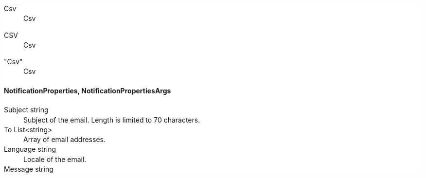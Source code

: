 <div>
<pulumi-choosable type="language" values="javascript,typescript">
<dl class="tabular"><dt>Csv</dt>
    <dd>Csv</dd></dl>
</pulumi-choosable>
</div>

<div>
<pulumi-choosable type="language" values="python">
<dl class="tabular"><dt>CSV</dt>
    <dd>Csv</dd></dl>
</pulumi-choosable>
</div>

<div>
<pulumi-choosable type="language" values="yaml">
<dl class="tabular"><dt>"Csv"</dt>
    <dd>Csv</dd></dl>
</pulumi-choosable>
</div>

<h4 id="notificationproperties">
Notification<wbr>Properties<pulumi-choosable type="language" values="python,go" class="inline">, Notification<wbr>Properties<wbr>Args</pulumi-choosable>
</h4>

<div>
<pulumi-choosable type="language" values="csharp">
<dl class="resources-properties"><dt class="property-required"
            title="Required">
        <span id="subject_csharp">
<a data-swiftype-name="resource-property" data-swiftype-type="text" href="#subject_csharp" style="color: inherit; text-decoration: inherit;">Subject</a>
</span>
        <span class="property-indicator"></span>
        <span class="property-type">string</span>
    </dt>
    <dd>Subject of the email. Length is limited to 70 characters.</dd><dt class="property-required"
            title="Required">
        <span id="to_csharp">
<a data-swiftype-name="resource-property" data-swiftype-type="text" href="#to_csharp" style="color: inherit; text-decoration: inherit;">To</a>
</span>
        <span class="property-indicator"></span>
        <span class="property-type">List&lt;string&gt;</span>
    </dt>
    <dd>Array of email addresses.</dd><dt class="property-optional"
            title="Optional">
        <span id="language_csharp">
<a data-swiftype-name="resource-property" data-swiftype-type="text" href="#language_csharp" style="color: inherit; text-decoration: inherit;">Language</a>
</span>
        <span class="property-indicator"></span>
        <span class="property-type">string</span>
    </dt>
    <dd>Locale of the email.</dd><dt class="property-optional"
            title="Optional">
        <span id="message_csharp">
<a data-swiftype-name="resource-property" data-swiftype-type="text" href="#message_csharp" style="color: inherit; text-decoration: inherit;">Message</a>
</span>
        <span class="property-indicator"></span>
        <span class="property-type">string</span>
    </dt>